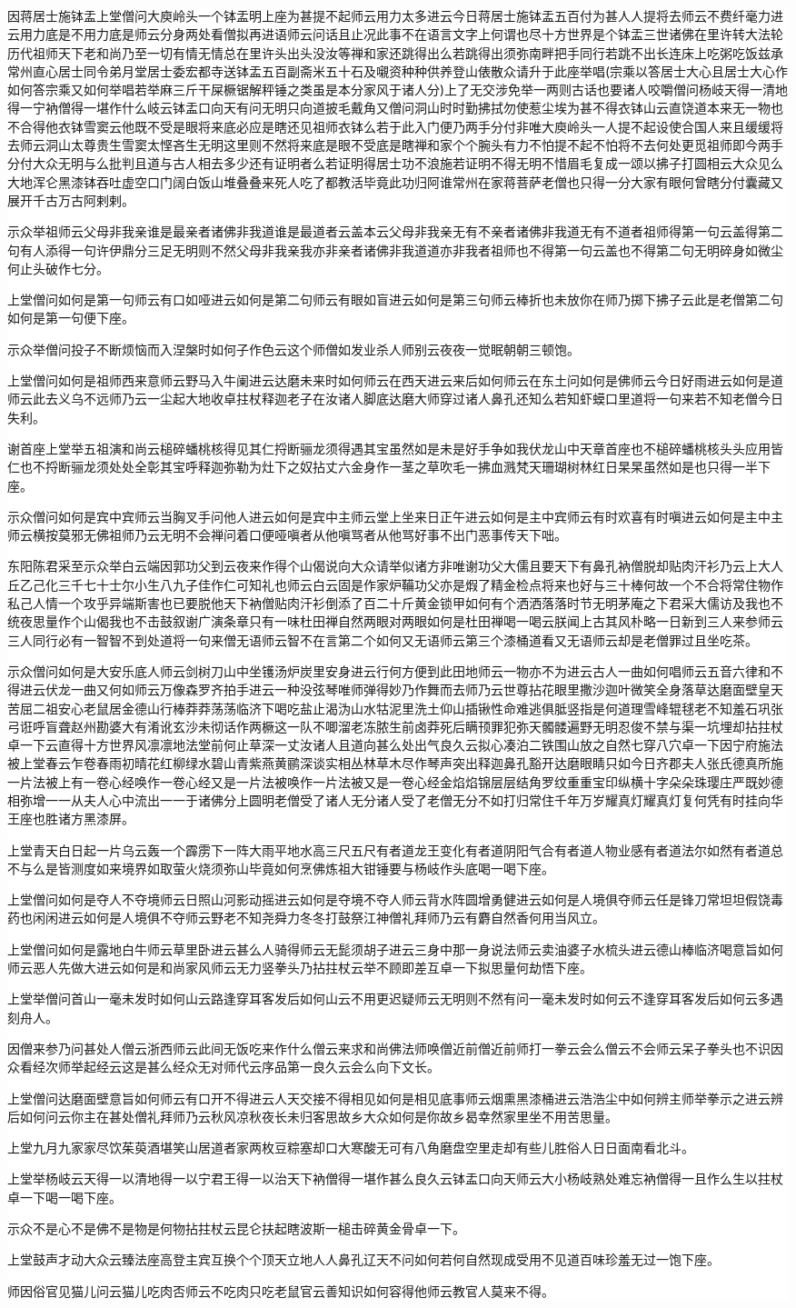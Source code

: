 因蒋居士施钵盂上堂僧问大庾岭头一个钵盂明上座为甚提不起师云用力太多进云今日蒋居士施钵盂五百付为甚人人提将去师云不费纤毫力进云用力底是不用力底是师云分身两处看僧拟再进语师云问话且止况此事不在语言文字上何谓也尽十方世界是个钵盂三世诸佛在里许转大法轮历代祖师天下老和尚乃至一切有情无情总在里许头出头没汝等禅和家还跳得出么若跳得出须弥南畔把手同行若跳不出长连床上吃粥吃饭兹承常州直心居士同令弟月堂居士委宏都寺送钵盂五百副斋米五十石及嚫资种种供养登山俵散众请升于此座举唱(宗乘以答居士大心且居士大心作如何答宗乘又如何举唱若举麻三斤干屎橛锯解秤锤之类虽是本分家风于诸人分)上了无交涉免举一两则古话也要诸人咬嚼僧问杨岐天得一清地得一宁衲僧得一堪作什么岐云钵盂口向天有问无明只向道披毛戴角又僧问洞山时时勤拂拭勿使惹尘埃为甚不得衣钵山云直饶道本来无一物也不合得他衣钵雪窦云他既不受是眼将来底必应是瞎还见祖师衣钵么若于此入门便乃两手分付非唯大庾岭头一人提不起设使合国人来且缓缓将去师云洞山太尊贵生雪窦太悭吝生无明这里则不然将来底是眼不受底是瞎禅和家个个腕头有力不怕提不起不怕将不去何处更觅祖师即今两手分付大众无明与么批判且道与古人相去多少还有证明者么若证明得居士功不浪施若证明不得无明不惜眉毛复成一颂以拂子打圆相云大众见么大地浑仑黑漆钵吞吐虚空口门阔白饭山堆叠叠来死人吃了都教活毕竟此功归阿谁常州在家蒋菩萨老僧也只得一分大家有眼何曾瞎分付囊藏又展开千古万古阿剌剌。  

示众举祖师云父母非我亲谁是最亲者诸佛非我道谁是最道者云盖本云父母非我亲无有不亲者诸佛非我道无有不道者祖师得第一句云盖得第二句有人添得一句许伊鼎分三足无明则不然父母非我亲我亦非亲者诸佛非我道道亦非我者祖师也不得第一句云盖也不得第二句无明碎身如微尘何止头破作七分。  

上堂僧问如何是第一句师云有口如哑进云如何是第二句师云有眼如盲进云如何是第三句师云棒折也未放你在师乃掷下拂子云此是老僧第二句如何是第一句便下座。  

示众举僧问投子不断烦恼而入涅槃时如何子作色云这个师僧如发业杀人师别云夜夜一觉眠朝朝三顿饱。  

上堂僧问如何是祖师西来意师云野马入牛阑进云达磨未来时如何师云在西天进云来后如何师云在东土问如何是佛师云今日好雨进云如何是道师云此去义乌不远师乃云一尘起大地收卓拄杖释迦老子在汝诸人脚底达磨大师穿过诸人鼻孔还知么若知虾蟆口里道将一句来若不知老僧今日失利。  

谢首座上堂举五祖演和尚云槌碎蟠桃核得见其仁捋断骊龙须得遇其宝虽然如是未是好手争如我伏龙山中天章首座也不槌碎蟠桃核头头应用皆仁也不捋断骊龙须处处全彰其宝呼释迦弥勒为灶下之奴拈丈六金身作一茎之草吹毛一拂血溅梵天珊瑚树林红日杲杲虽然如是也只得一半下座。  

示众僧问如何是宾中宾师云当胸叉手问他人进云如何是宾中主师云堂上坐来日正午进云如何是主中宾师云有时欢喜有时嗔进云如何是主中主师云横按莫邪无佛祖师乃云无明不会禅问着口便哑嗔者从他嗔骂者从他骂好事不出门恶事传天下咄。  

东阳陈君采至示众举白云端因郭功父到云夜来作得个山偈说向大众请举似诸方非唯谢功父大儒且要天下有鼻孔衲僧脱却贴肉汗衫乃云上大人丘乙己化三千七十士尔小生八九子佳作仁可知礼也师云白云固是作家炉鞴功父亦是煆了精金检点将来也好与三十棒何故一个不合将常住物作私己人情一个攻乎异端斯害也已要脱他天下衲僧贴肉汗衫倒添了百二十斤黄金锁甲如何有个洒洒落落时节无明茅庵之下君采大儒访及我也不统夜思量作个山偈我也不击鼓叙谢广演条章只有一味杜田禅自然两眼对两眼如何是杜田禅喝一喝云朕闻上古其风朴略一日新到三人来参师云三人同行必有一智智不到处道将一句来僧无语师云智不在言第二个如何又无语师云第三个漆桶道看又无语师云却是老僧罪过且坐吃茶。  

示众僧问如何是大安乐底人师云剑树刀山中坐镬汤炉炭里安身进云行何方便到此田地师云一物亦不为进云古人一曲如何唱师云五音六律和不得进云伏龙一曲又何如师云万像森罗齐拍手进云一种没弦琴唯师弹得妙乃作舞而去师乃云世尊拈花眼里撒沙迦叶微笑全身落草达磨面壁皇天苦屈二祖安心老鼠居金德山行棒莽莽荡荡临济下喝吃盐止渴沩山水牯泥里洗土仰山插锹性命难逃俱胝竖指是何道理雪峰辊毬老不知羞石巩张弓诳呼盲聋赵州勘婆大有淆讹玄沙未彻话作两橛这一队不唧溜老冻脓生前卤莽死后瞒顸罪犯弥天髑髅遍野无明忍俊不禁与渠一坑埋却拈拄杖卓一下云直得十方世界风凛凛地法堂前何止草深一丈汝诸人且道向甚么处出气良久云拟心凑泊二铁围山放之自然七穿八穴卓一下因宁府施法被上堂春云乍卷春雨初晴花红柳绿水碧山青紫燕黄鹂深谈实相丛林草木尽作琴声突出释迦鼻孔豁开达磨眼睛只如今日齐郡夫人张氏德真所施一片法被上有一卷心经唤作一卷心经又是一片法被唤作一片法被又是一卷心经金焰焰锦层层结角罗纹重重宝印纵横十字朵朵珠璎庄严既妙德相弥增一一从夫人心中流出一一于诸佛分上圆明老僧受了诸人无分诸人受了老僧无分不如打归常住千年万岁耀真灯耀真灯复何凭有时挂向华王座也胜诸方黑漆屏。  

上堂青天白日起一片乌云轰一个霹雳下一阵大雨平地水高三尺五尺有者道龙王变化有者道阴阳气合有者道人物业感有者道法尔如然有者道总不与么是皆测度如来境界如取萤火烧须弥山毕竟如何烹佛炼祖大钳锤要与杨岐作头底喝一喝下座。  

上堂僧问如何是夺人不夺境师云日照山河影动摇进云如何是夺境不夺人师云背水阵圆增勇健进云如何是人境俱夺师云任是锋刀常坦坦假饶毒药也闲闲进云如何是人境俱不夺师云野老不知尧舜力冬冬打鼓祭江神僧礼拜师乃云有麝自然香何用当风立。  

上堂僧问如何是露地白牛师云草里卧进云甚么人骑得师云无髭须胡子进云三身中那一身说法师云卖油婆子水梳头进云德山棒临济喝意旨如何师云恶人先做大进云如何是和尚家风师云无力竖拳头乃拈拄杖云举不顾即差互卓一下拟思量何劫悟下座。  

上堂举僧问首山一毫未发时如何山云路逢穿耳客发后如何山云不用更迟疑师云无明则不然有问一毫未发时如何云不逢穿耳客发后如何云多遇刻舟人。  

因僧来参乃问甚处人僧云浙西师云此间无饭吃来作什么僧云来求和尚佛法师唤僧近前僧近前师打一拳云会么僧云不会师云呆子拳头也不识因众看经次师举起经云这是甚么经众无对师代云序品第一良久云会么向下文长。  

上堂僧问达磨面壁意旨如何师云有口开不得进云人天交接不得相见如何是相见底事师云烟熏黑漆桶进云浩浩尘中如何辨主师举拳示之进云辨后如何问云你主在甚处僧礼拜师乃云秋风凉秋夜长未归客思故乡大众如何是你故乡曷幸然家里坐不用苦思量。  

上堂九月九家家尽饮茱萸酒堪笑山居道者家两枚豆粽塞却口大寒酸无可有八角磨盘空里走却有些儿胜俗人日日面南看北斗。  

上堂举杨岐云天得一以清地得一以宁君王得一以治天下衲僧得一堪作甚么良久云钵盂口向天师云大小杨岐熟处难忘衲僧得一且作么生以拄杖卓一下喝一喝下座。  

示众不是心不是佛不是物是何物拈拄杖云昆仑扶起瞎波斯一槌击碎黄金骨卓一下。  

上堂鼓声才动大众云臻法座高登主宾互换个个顶天立地人人鼻孔辽天不问如何若何自然现成受用不见道百味珍羞无过一饱下座。  

师因俗官见猫儿问云猫儿吃肉否师云不吃肉只吃老鼠官云善知识如何容得他师云教官人莫来不得。  
